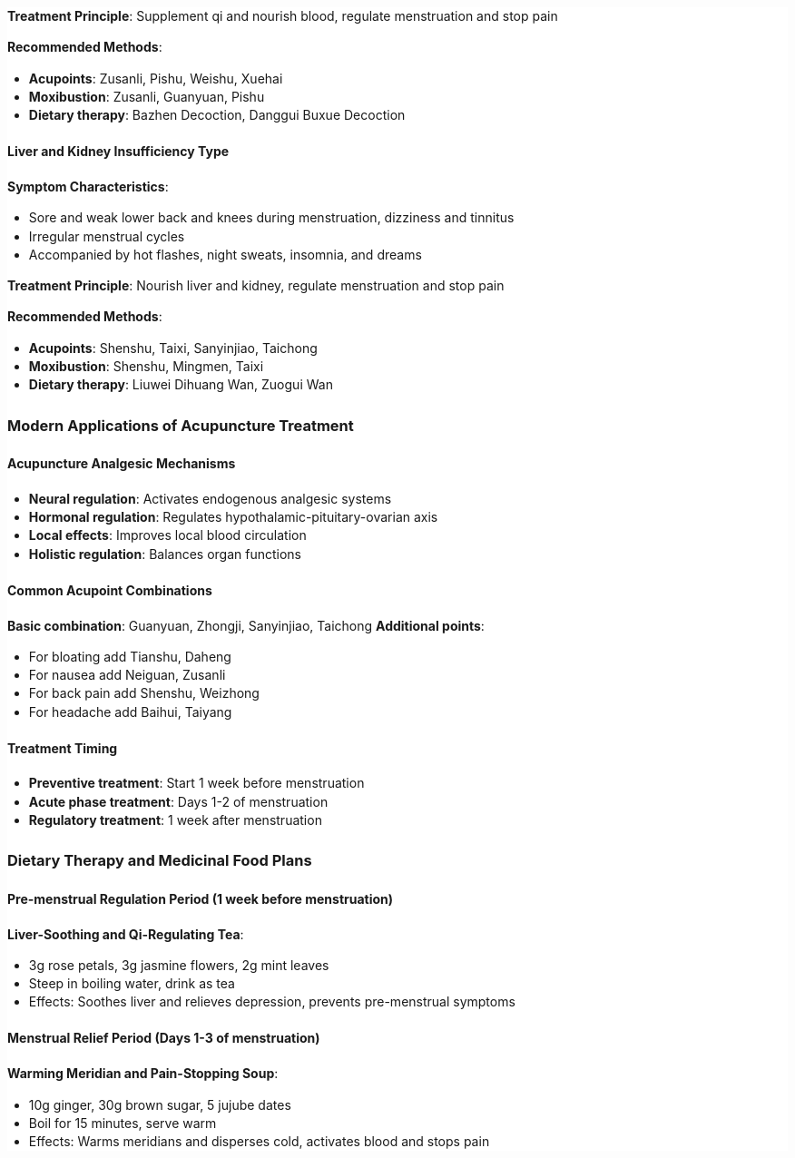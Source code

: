 **Treatment Principle**: Supplement qi and nourish blood, regulate menstruation and stop pain

**Recommended Methods**:
- **Acupoints**: Zusanli, Pishu, Weishu, Xuehai
- **Moxibustion**: Zusanli, Guanyuan, Pishu
- **Dietary therapy**: Bazhen Decoction, Danggui Buxue Decoction

#### Liver and Kidney Insufficiency Type
**Symptom Characteristics**:
- Sore and weak lower back and knees during menstruation, dizziness and tinnitus
- Irregular menstrual cycles
- Accompanied by hot flashes, night sweats, insomnia, and dreams

**Treatment Principle**: Nourish liver and kidney, regulate menstruation and stop pain

**Recommended Methods**:
- **Acupoints**: Shenshu, Taixi, Sanyinjiao, Taichong
- **Moxibustion**: Shenshu, Mingmen, Taixi
- **Dietary therapy**: Liuwei Dihuang Wan, Zuogui Wan

### Modern Applications of Acupuncture Treatment

#### Acupuncture Analgesic Mechanisms
- **Neural regulation**: Activates endogenous analgesic systems
- **Hormonal regulation**: Regulates hypothalamic-pituitary-ovarian axis
- **Local effects**: Improves local blood circulation
- **Holistic regulation**: Balances organ functions

#### Common Acupoint Combinations
**Basic combination**: Guanyuan, Zhongji, Sanyinjiao, Taichong
**Additional points**:
- For bloating add Tianshu, Daheng
- For nausea add Neiguan, Zusanli
- For back pain add Shenshu, Weizhong
- For headache add Baihui, Taiyang

#### Treatment Timing
- **Preventive treatment**: Start 1 week before menstruation
- **Acute phase treatment**: Days 1-2 of menstruation
- **Regulatory treatment**: 1 week after menstruation

### Dietary Therapy and Medicinal Food Plans

#### Pre-menstrual Regulation Period (1 week before menstruation)
**Liver-Soothing and Qi-Regulating Tea**:
- 3g rose petals, 3g jasmine flowers, 2g mint leaves
- Steep in boiling water, drink as tea
- Effects: Soothes liver and relieves depression, prevents pre-menstrual symptoms

#### Menstrual Relief Period (Days 1-3 of menstruation)
**Warming Meridian and Pain-Stopping Soup**:
- 10g ginger, 30g brown sugar, 5 jujube dates
- Boil for 15 minutes, serve warm
- Effects: Warms meridians and disperses cold, activates blood and stops pain
